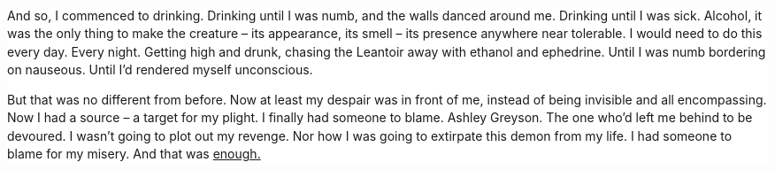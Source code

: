 And so, I commenced to drinking. Drinking until I was numb, and the walls danced around me. Drinking until I was sick. Alcohol, it was the only thing to make the creature – its appearance, its smell – its presence anywhere near tolerable. I would need to do this every day. Every night. Getting high and drunk, chasing the Leantoir away with ethanol and ephedrine. Until I was numb bordering on nauseous. Until I’d rendered myself unconscious.

But that was no different from before. Now at least my despair was in front of me, instead of being invisible and all encompassing. Now I had a source – a target for my plight. I finally had someone to blame. Ashley Greyson. The one who’d left me behind to be devoured. I wasn’t going to plot out my revenge. Nor how I was going to extirpate this demon from my life. I had someone to blame for my misery. And that was [enough.](https://www.reddit.com/user/snickeringhaystack)